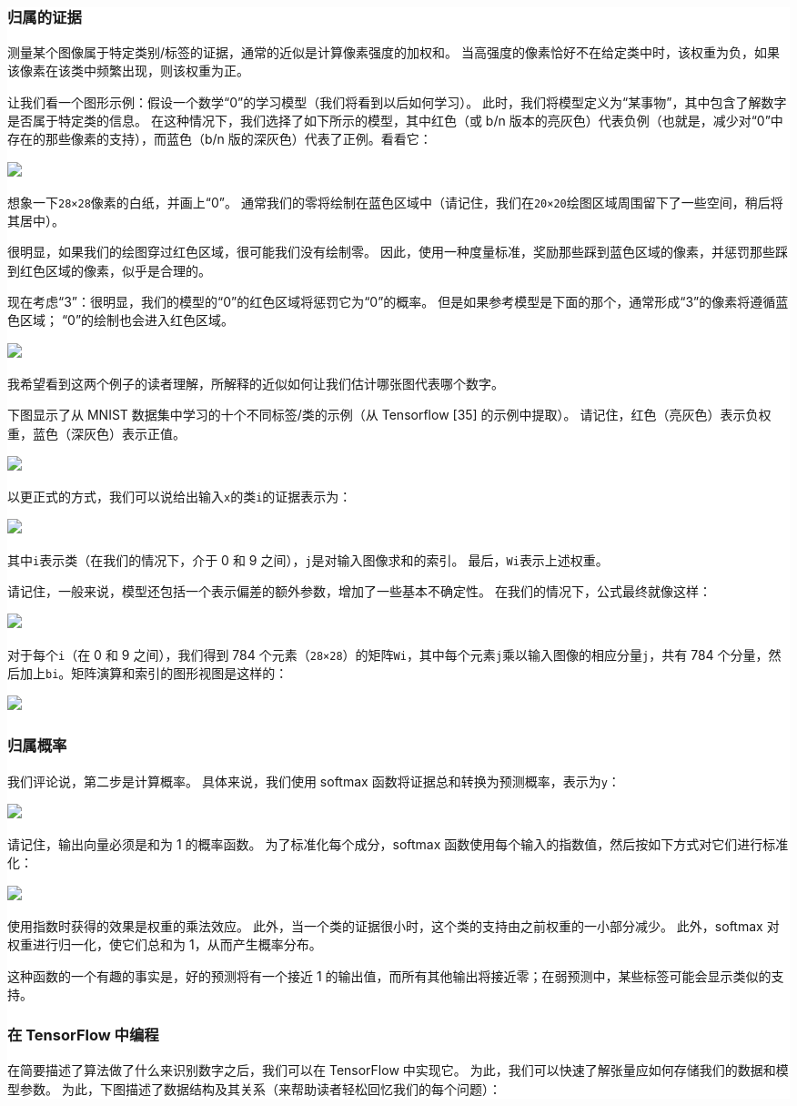 ### 归属的证据

测量某个图像属于特定类别/标签的证据，通常的近似是计算像素强度的加权和。 当高强度的像素恰好不在给定类中时，该权重为负，如果该像素在该类中频繁出现，则该权重为正。

让我们看一个图形示例：假设一个数学“0”的学习模型（我们将看到以后如何学习）。 此时，我们将模型定义为“某事物”，其中包含了解数字是否属于特定类的信息。 在这种情况下，我们选择了如下所示的模型，其中红色（或 b/n 版本的亮灰色）代表负例（也就是，减少对“0”中存在的那些像素的支持），而蓝色（b/n 版的深灰色）代表了正例。看看它：

![](https://jorditorres.org/wp-content/uploads/2016/02/image050.png)

想象一下`28×28`像素的白纸，并画上“0”。 通常我们的零将绘制在蓝色区域中（请记住，我们在`20×20`绘图区域周围留下了一些空间，稍后将其居中）。

很明显，如果我们的绘图穿过红色区域，很可能我们没有绘制零。 因此，使用一种度量标准，奖励那些踩到蓝色区域的像素，并惩罚那些踩到红色区域的像素，似乎是合理的。

现在考虑“3”：很明显，我们的模型的“0”的红色区域将惩罚它为“0”的概率。 但是如果参考模型是下面的那个，通常形成“3”的像素将遵循蓝色区域； “0”的绘制也会进入红色区域。

![](https://jorditorres.org/wp-content/uploads/2016/02/image052.png)

我希望看到这两个例子的读者理解，所解释的近似如何让我们估计哪张图代表哪个数字。

下图显示了从 MNIST 数据集中学习的十个不同标签/类的示例（从 Tensorflow [35] 的示例中提取）。 请记住，红色（亮灰色）表示负权重，蓝色（深灰色）表示正值。

![](https://jorditorres.org/wp-content/uploads/2016/02/image054.png)

以更正式的方式，我们可以说给出输入`x`的类`i`的证据表示为：

![](https://jorditorres.org/wp-content/uploads/2016/02/image056.png)

其中`i`表示类（在我们的情况下，介于 0 和 9 之间），`j`是对输入图像求和的索引。 最后，`Wi`表示上述权重。

请记住，一般来说，模型还包括一个表示偏差的额外参数，增加了一些基本不确定性。 在我们的情况下，公式最终就像这样：

![](https://jorditorres.org/wp-content/uploads/2016/02/image058.png)

对于每个`i`（在 0 和 9 之间），我们得到 784 个元素（`28×28`）的矩阵`Wi`，其中每个元素`j`乘以输入图像的相应分量`j`，共有 784 个分量，然后加上`bi`。矩阵演算和索引的图形视图是这样的：

![](https://jorditorres.org/wp-content/uploads/2016/02/image061.gif)

### 归属概率

我们评论说，第二步是计算概率。 具体来说，我们使用 softmax 函数将证据总和转换为预测概率，表示为`y`：

![](https://jorditorres.org/wp-content/uploads/2016/02/image062.png)

请记住，输出向量必须是和为 1 的概率函数。 为了标准化每个成分，softmax 函数使用每个输入的指数值，然后按如下方式对它们进行标准化：

![](https://jorditorres.org/wp-content/uploads/2016/02/image064.png)

使用指数时获得的效果是权重的乘法效应。 此外，当一个类的证据很小时，这个类的支持由之前权重的一小部分减少。 此外，softmax 对权重进行归一化，使它们总和为 1，从而产生概率分布。

这种函数的一个有趣的事实是，好的预测将有一个接近 1 的输出值，而所有其他输出将接近零；在弱预测中，某些标签可能会显示类似的支持。

### 在 TensorFlow 中编程

在简要描述了算法做了什么来识别数字之后，我们可以在 TensorFlow 中实现它。 为此，我们可以快速了解张量应如何存储我们的数据和模型参数。 为此，下图描述了数据结构及其关系（来帮助读者轻松回忆我们的每个问题）：
